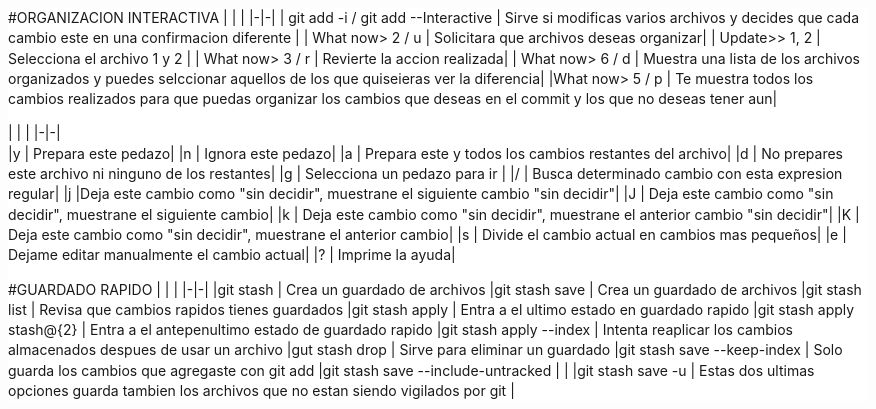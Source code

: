 #ORGANIZACION INTERACTIVA
  | | |
  |-|-|
   | git add -i    /    git add --Interactive   |   Sirve si modificas varios archivos y decides que cada cambio este en una confirmacion diferente |
   | What now> 2 / u        |                       Solicitara que archivos deseas organizar|
   | Update>> 1, 2          |                       Selecciona el archivo 1 y 2 |
   | What now> 3 / r        |                       Revierte la accion realizada|
   | What now> 6 / d        |                       Muestra una lista de los archivos organizados y puedes selccionar  aquellos de los que quiseieras ver la diferencia|
   |What now> 5 / p          |                     Te muestra todos los cambios realizados para que puedas organizar los cambios que deseas en el commit y los que no deseas tener aun|

   | | |
    |-|-|        
    |y | Prepara este pedazo|
    |n | Ignora este pedazo|
    |a | Prepara este y todos los cambios restantes del archivo|
    |d | No prepares este archivo ni ninguno de los restantes|
    |g | Selecciona un pedazo para ir |
    |/ | Busca determinado cambio con esta expresion regular|
    |j |Deja este cambio como "sin decidir", muestrane el siguiente cambio "sin decidir"|
    |J | Deja este cambio como "sin decidir", muestrane el siguiente cambio|
    |k | Deja este cambio como "sin decidir", muestrane el anterior cambio "sin decidir"|
    |K | Deja este cambio como "sin decidir", muestrane el anterior cambio|
    |s | Divide el cambio actual en cambios mas pequeños|
    |e | Dejame editar manualmente el cambio actual|
    |? | Imprime la ayuda|

#GUARDADO RAPIDO
  | | |
    |-|-|
    |git stash                   |  Crea un guardado de archivos
    |git stash save              |  Crea un guardado de archivos
    |git stash list              |  Revisa que cambios rapidos tienes guardados
    |git stash apply             |  Entra a el ultimo estado en guardado rapido
    |git stash apply stash@{2}   |  Entra a el antepenultimo estado de guardado rapido
    |git stash apply --index     |  Intenta reaplicar los cambios almacenados despues de usar un archivo
    |gut stash drop              |  Sirve para eliminar un guardado
    |git stash save --keep-index |          Solo guarda los cambios que agregaste con git add
    |git stash save --include-untracked |   |
    |git stash save -u                  |   Estas dos ultimas opciones guarda tambien los archivos que no  estan siendo vigilados por git |